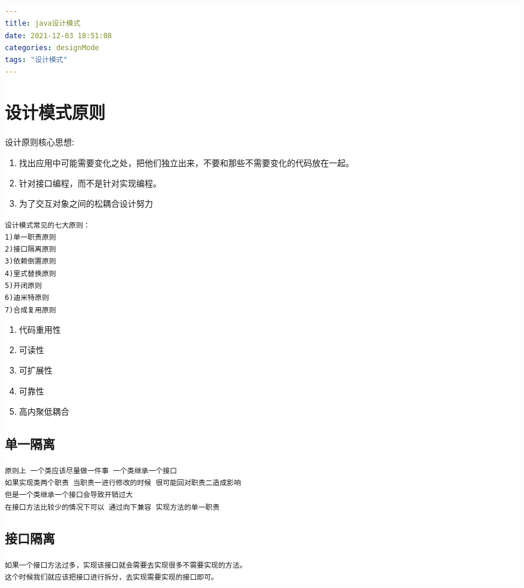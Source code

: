 ```yaml
---
title: java设计模式
date: 2021-12-03 18:51:08
categories: designMode
tags: "设计模式"
---
```

#  设计模式原则

设计原则核心思想:

1. 找出应用中可能需要变化之处，把他们独立出来，不要和那些不需要变化的代码放在一起。

2.  针对接口编程，而不是针对实现编程。

3. 为了交互对象之间的松耦合设计努力  

```
设计模式常见的七大原则：
1)单一职责原则
2)接口隔离原则
3)依赖倒置原则
4)里式替换原则
5)开闭原则
6)迪米特原则
7)合成复用原则
```

1. 代码重用性

2. 可读性

3. 可扩展性

4. 可靠性

5. 高内聚低耦合




## 单一隔离

```
原则上 一个类应该尽量做一件事 一个类继承一个接口 
如果实现类两个职责 当职责一进行修改的时候 很可能回对职责二造成影响
但是一个类继承一个接口会导致开销过大
在接口方法比较少的情况下可以 通过向下兼容 实现方法的单一职责
```



## 接口隔离

```
如果一个接口方法过多，实现该接口就会需要去实现很多不需要实现的方法。
这个时候我们就应该把接口进行拆分，去实现需要实现的接口即可。
```
